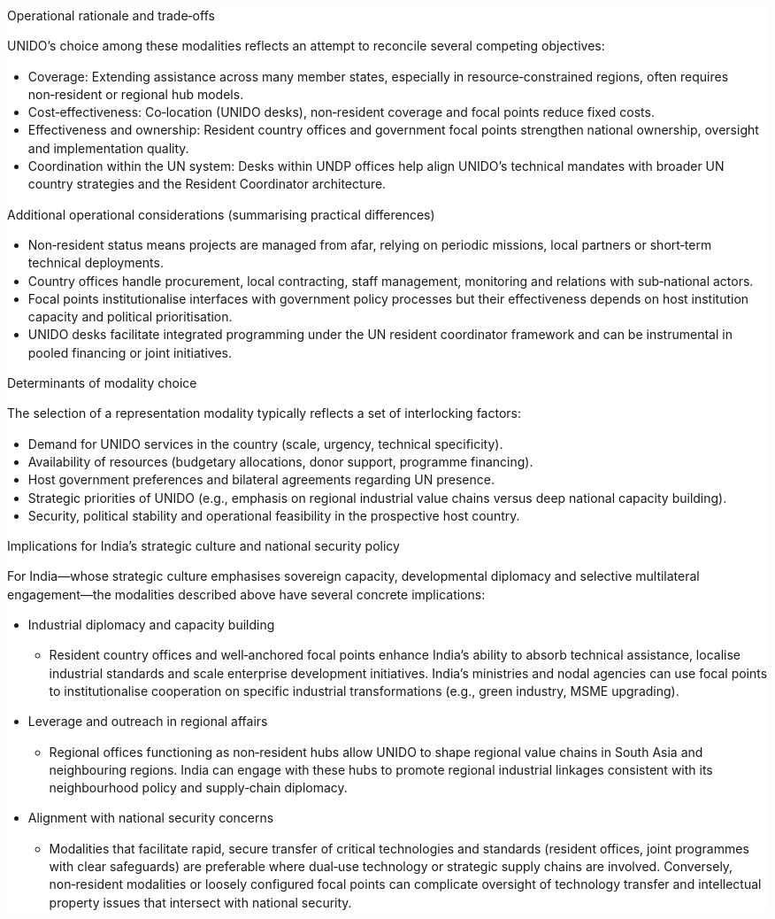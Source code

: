Operational rationale and trade‑offs

UNIDO’s choice among these modalities reflects an attempt to reconcile several competing objectives:
- Coverage: Extending assistance across many member states, especially in resource‑constrained regions, often requires non‑resident or regional hub models.
- Cost‑effectiveness: Co‑location (UNIDO desks), non‑resident coverage and focal points reduce fixed costs.
- Effectiveness and ownership: Resident country offices and government focal points strengthen national ownership, oversight and implementation quality.
- Coordination within the UN system: Desks within UNDP offices help align UNIDO’s technical mandates with broader UN country strategies and the Resident Coordinator architecture.

Additional operational considerations (summarising practical differences)
- Non‑resident status means projects are managed from afar, relying on periodic missions, local partners or short‑term technical deployments.
- Country offices handle procurement, local contracting, staff management, monitoring and relations with sub‑national actors.
- Focal points institutionalise interfaces with government policy processes but their effectiveness depends on host institution capacity and political prioritisation.
- UNIDO desks facilitate integrated programming under the UN resident coordinator framework and can be instrumental in pooled financing or joint initiatives.

Determinants of modality choice

The selection of a representation modality typically reflects a set of interlocking factors:
- Demand for UNIDO services in the country (scale, urgency, technical specificity).
- Availability of resources (budgetary allocations, donor support, programme financing).
- Host government preferences and bilateral agreements regarding UN presence.
- Strategic priorities of UNIDO (e.g., emphasis on regional industrial value chains versus deep national capacity building).
- Security, political stability and operational feasibility in the prospective host country.

Implications for India’s strategic culture and national security policy

For India—whose strategic culture emphasises sovereign capacity, developmental diplomacy and selective multilateral engagement—the modalities described above have several concrete implications:

- Industrial diplomacy and capacity building
  - Resident country offices and well‑anchored focal points enhance India’s ability to absorb technical assistance, localise industrial standards and scale enterprise development initiatives. India’s ministries and nodal agencies can use focal points to institutionalise cooperation on specific industrial transformations (e.g., green industry, MSME upgrading).

- Leverage and outreach in regional affairs
  - Regional offices functioning as non‑resident hubs allow UNIDO to shape regional value chains in South Asia and neighbouring regions. India can engage with these hubs to promote regional industrial linkages consistent with its neighbourhood policy and supply‑chain diplomacy.

- Alignment with national security concerns
  - Modalities that facilitate rapid, secure transfer of critical technologies and standards (resident offices, joint programmes with clear safeguards) are preferable where dual‑use technology or strategic supply chains are involved. Conversely, non‑resident modalities or loosely configured focal points can complicate oversight of technology transfer and intellectual property issues that intersect with national security.
